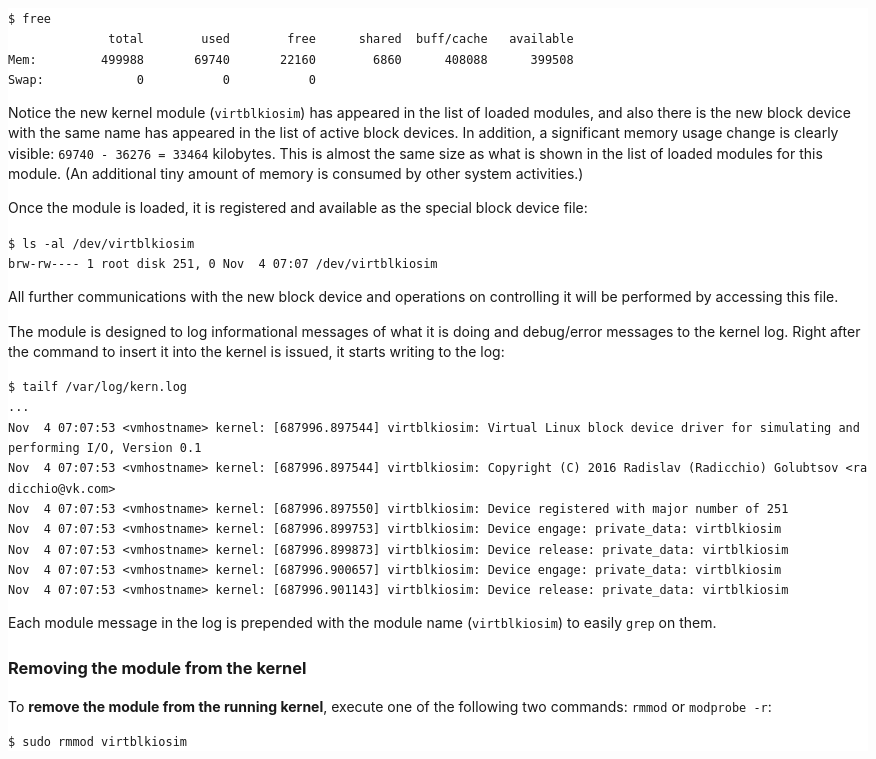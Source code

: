 ```
$ free
              total        used        free      shared  buff/cache   available
Mem:         499988       69740       22160        6860      408088      399508
Swap:             0           0           0
```

Notice the new kernel module (`virtblkiosim`) has appeared in the list of loaded modules, and also there is the new block device with the same name has appeared in the list of active block devices. In addition, a significant memory usage change is clearly visible: `69740 - 36276 = 33464` kilobytes. This is almost the same size as what is shown in the list of loaded modules for this module. (An additional tiny amount of memory is consumed by other system activities.)

Once the module is loaded, it is registered and available as the special block device file:

```
$ ls -al /dev/virtblkiosim
brw-rw---- 1 root disk 251, 0 Nov  4 07:07 /dev/virtblkiosim
```

All further communications with the new block device and operations on controlling it will be performed by accessing this file.

The module is designed to log informational messages of what it is doing and debug/error messages to the kernel log. Right after the command to insert it into the kernel is issued, it starts writing to the log:

```
$ tailf /var/log/kern.log
...
Nov  4 07:07:53 <vmhostname> kernel: [687996.897544] virtblkiosim: Virtual Linux block device driver for simulating and performing I/O, Version 0.1
Nov  4 07:07:53 <vmhostname> kernel: [687996.897544] virtblkiosim: Copyright (C) 2016 Radislav (Radicchio) Golubtsov <radicchio@vk.com>
Nov  4 07:07:53 <vmhostname> kernel: [687996.897550] virtblkiosim: Device registered with major number of 251
Nov  4 07:07:53 <vmhostname> kernel: [687996.899753] virtblkiosim: Device engage: private_data: virtblkiosim
Nov  4 07:07:53 <vmhostname> kernel: [687996.899873] virtblkiosim: Device release: private_data: virtblkiosim
Nov  4 07:07:53 <vmhostname> kernel: [687996.900657] virtblkiosim: Device engage: private_data: virtblkiosim
Nov  4 07:07:53 <vmhostname> kernel: [687996.901143] virtblkiosim: Device release: private_data: virtblkiosim
```

Each module message in the log is prepended with the module name (`virtblkiosim`) to easily `grep` on them.

### Removing the module from the kernel

To **remove the module from the running kernel**, execute one of the following two commands: `rmmod` or `modprobe -r`:

```
$ sudo rmmod virtblkiosim
```
